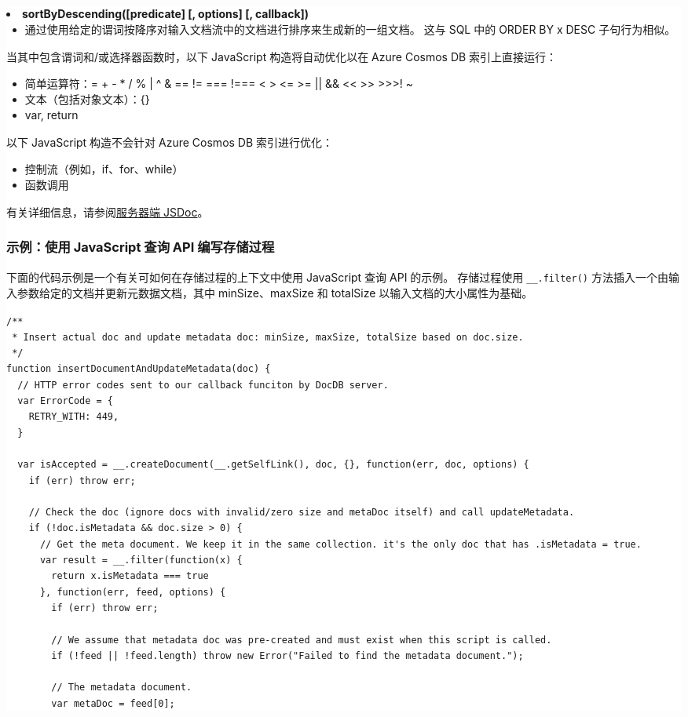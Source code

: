 <li>
<b>sortByDescending([predicate] [, options] [, callback])</b>
<ul>
<li>
通过使用给定的谓词按降序对输入文档流中的文档进行排序来生成新的一组文档。 这与 SQL 中的 ORDER BY x DESC 子句行为相似。
</li>
</ul>
</li>
</ul>

当其中包含谓词和/或选择器函数时，以下 JavaScript 构造将自动优化以在 Azure Cosmos DB 索引上直接运行：

* 简单运算符：= + - * / % | ^ &amp; == != === !=== &lt; &gt; &lt;= &gt;= || &amp;&amp; &lt;&lt; &gt;&gt; &gt;&gt;&gt;! ~
* 文本（包括对象文本）：{}
* var, return

以下 JavaScript 构造不会针对 Azure Cosmos DB 索引进行优化：

* 控制流（例如，if、for、while）
* 函数调用

有关详细信息，请参阅[服务器端 JSDoc](http://azure.github.io/azure-documentdb-js-server/)。

### <a name="example-write-a-stored-procedure-using-the-javascript-query-api"></a>示例：使用 JavaScript 查询 API 编写存储过程
下面的代码示例是一个有关可如何在存储过程的上下文中使用 JavaScript 查询 API 的示例。 存储过程使用 `__.filter()` 方法插入一个由输入参数给定的文档并更新元数据文档，其中 minSize、maxSize 和 totalSize 以输入文档的大小属性为基础。

    /**
     * Insert actual doc and update metadata doc: minSize, maxSize, totalSize based on doc.size.
     */
    function insertDocumentAndUpdateMetadata(doc) {
      // HTTP error codes sent to our callback funciton by DocDB server.
      var ErrorCode = {
        RETRY_WITH: 449,
      }

      var isAccepted = __.createDocument(__.getSelfLink(), doc, {}, function(err, doc, options) {
        if (err) throw err;

        // Check the doc (ignore docs with invalid/zero size and metaDoc itself) and call updateMetadata.
        if (!doc.isMetadata && doc.size > 0) {
          // Get the meta document. We keep it in the same collection. it's the only doc that has .isMetadata = true.
          var result = __.filter(function(x) {
            return x.isMetadata === true
          }, function(err, feed, options) {
            if (err) throw err;

            // We assume that metadata doc was pre-created and must exist when this script is called.
            if (!feed || !feed.length) throw new Error("Failed to find the metadata document.");

            // The metadata document.
            var metaDoc = feed[0];
